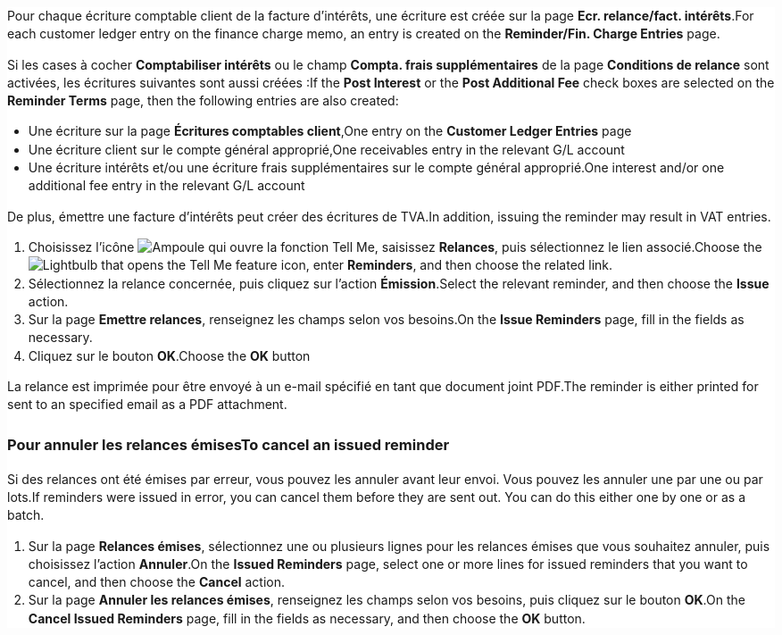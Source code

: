 <span data-ttu-id="88b7f-228">Pour chaque écriture comptable client de la facture d’intérêts, une écriture est créée sur la page **Ecr. relance/fact. intérêts**.</span><span class="sxs-lookup"><span data-stu-id="88b7f-228">For each customer ledger entry on the finance charge memo, an entry is created on the **Reminder/Fin. Charge Entries** page.</span></span>

<span data-ttu-id="88b7f-229">Si les cases à cocher **Comptabiliser intérêts** ou le champ **Compta. frais supplémentaires** de la page **Conditions de relance** sont activées, les écritures suivantes sont aussi créées :</span><span class="sxs-lookup"><span data-stu-id="88b7f-229">If the **Post Interest** or the **Post Additional Fee** check boxes are selected on the **Reminder Terms** page, then the following entries are also created:</span></span>

- <span data-ttu-id="88b7f-230">Une écriture sur la page **Écritures comptables client**,</span><span class="sxs-lookup"><span data-stu-id="88b7f-230">One entry on the **Customer Ledger Entries** page</span></span>
- <span data-ttu-id="88b7f-231">Une écriture client sur le compte général approprié,</span><span class="sxs-lookup"><span data-stu-id="88b7f-231">One receivables entry in the relevant G/L account</span></span>
- <span data-ttu-id="88b7f-232">Une écriture intérêts et/ou une écriture frais supplémentaires sur le compte général approprié.</span><span class="sxs-lookup"><span data-stu-id="88b7f-232">One interest and/or one additional fee entry in the relevant G/L account</span></span>

<span data-ttu-id="88b7f-233">De plus, émettre une facture d’intérêts peut créer des écritures de TVA.</span><span class="sxs-lookup"><span data-stu-id="88b7f-233">In addition, issuing the reminder may result in VAT entries.</span></span>

1. <span data-ttu-id="88b7f-234">Choisissez l’icône ![Ampoule qui ouvre la fonction Tell Me](media/ui-search/search_small.png "Dites-moi ce que vous voulez faire"), saisissez **Relances**, puis sélectionnez le lien associé.</span><span class="sxs-lookup"><span data-stu-id="88b7f-234">Choose the ![Lightbulb that opens the Tell Me feature](media/ui-search/search_small.png "Tell me what you want to do") icon, enter **Reminders**, and then choose the related link.</span></span>
2. <span data-ttu-id="88b7f-235">Sélectionnez la relance concernée, puis cliquez sur l’action **Émission**.</span><span class="sxs-lookup"><span data-stu-id="88b7f-235">Select the relevant reminder, and then choose the **Issue** action.</span></span>
3. <span data-ttu-id="88b7f-236">Sur la page **Emettre relances**, renseignez les champs selon vos besoins.</span><span class="sxs-lookup"><span data-stu-id="88b7f-236">On the **Issue Reminders** page, fill in the fields as necessary.</span></span>
4. <span data-ttu-id="88b7f-237">Cliquez sur le bouton **OK**.</span><span class="sxs-lookup"><span data-stu-id="88b7f-237">Choose the **OK** button</span></span>

<span data-ttu-id="88b7f-238">La relance est imprimée pour être envoyé à un e-mail spécifié en tant que document joint PDF.</span><span class="sxs-lookup"><span data-stu-id="88b7f-238">The reminder is either printed for sent to an specified email as a PDF attachment.</span></span>

### <a name="to-cancel-an-issued-reminder"></a><span data-ttu-id="88b7f-239">Pour annuler les relances émises</span><span class="sxs-lookup"><span data-stu-id="88b7f-239">To cancel an issued reminder</span></span>

<span data-ttu-id="88b7f-240">Si des relances ont été émises par erreur, vous pouvez les annuler avant leur envoi. Vous pouvez les annuler une par une ou par lots.</span><span class="sxs-lookup"><span data-stu-id="88b7f-240">If reminders were issued in error, you can cancel them before they are sent out. You can do this either one by one or as a batch.</span></span>

1. <span data-ttu-id="88b7f-241">Sur la page **Relances émises**, sélectionnez une ou plusieurs lignes pour les relances émises que vous souhaitez annuler, puis choisissez l’action **Annuler**.</span><span class="sxs-lookup"><span data-stu-id="88b7f-241">On the **Issued Reminders** page, select one or more lines for issued reminders that you want to cancel, and then choose the **Cancel** action.</span></span>
2. <span data-ttu-id="88b7f-242">Sur la page **Annuler les relances émises**, renseignez les champs selon vos besoins, puis cliquez sur le bouton **OK**.</span><span class="sxs-lookup"><span data-stu-id="88b7f-242">On the **Cancel Issued Reminders** page, fill in the fields as necessary, and then choose the **OK** button.</span></span>
